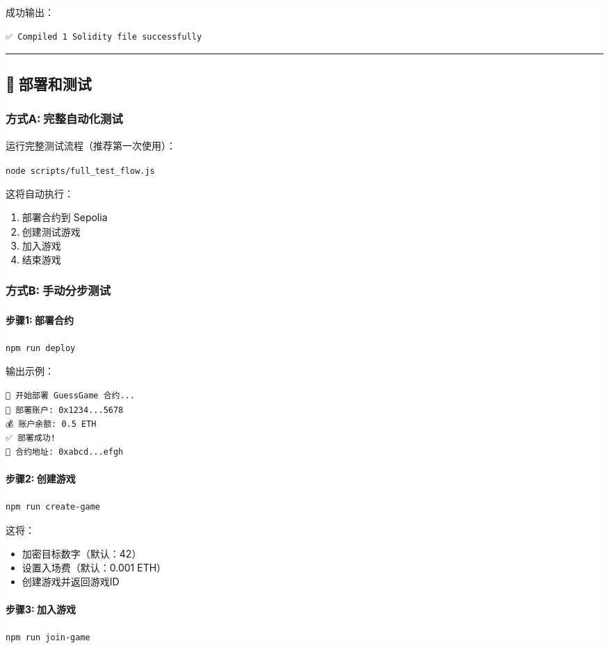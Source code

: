 成功输出：
```
✅ Compiled 1 Solidity file successfully
```

---

## 🚀 部署和测试

### 方式A: 完整自动化测试

运行完整测试流程（推荐第一次使用）：

```bash
node scripts/full_test_flow.js
```

这将自动执行：
1. 部署合约到 Sepolia
2. 创建测试游戏
3. 加入游戏
4. 结束游戏

### 方式B: 手动分步测试

#### 步骤1: 部署合约

```bash
npm run deploy
```

输出示例：
```
🚀 开始部署 GuessGame 合约...
📍 部署账户: 0x1234...5678
💰 账户余额: 0.5 ETH
✅ 部署成功!
📍 合约地址: 0xabcd...efgh
```

#### 步骤2: 创建游戏

```bash
npm run create-game
```

这将：
- 加密目标数字（默认：42）
- 设置入场费（默认：0.001 ETH）
- 创建游戏并返回游戏ID

#### 步骤3: 加入游戏

```bash
npm run join-game
```
